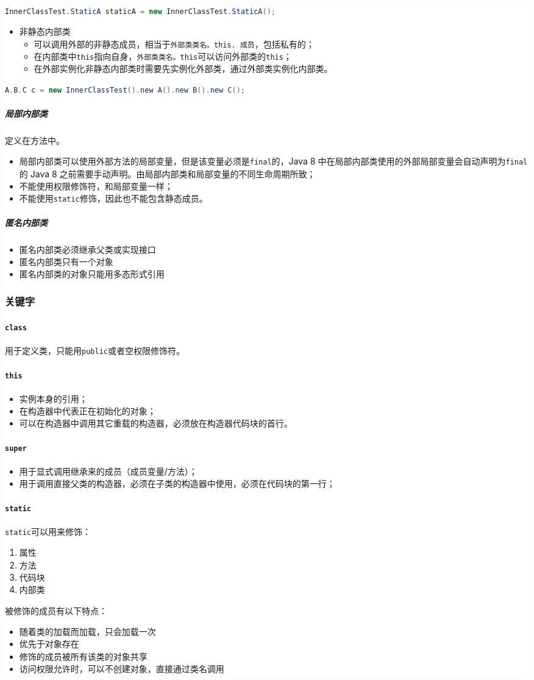```java
InnerClassTest.StaticA staticA = new InnerClassTest.StaticA();
```

- 非静态内部类
  - 可以调用外部的非静态成员，相当于`外部类类名。this. 成员`，包括私有的；
  - 在内部类中`this`指向自身，`外部类类名。this`可以访问外部类的`this`；
  - 在外部实例化非静态内部类时需要先实例化外部类，通过外部类实例化内部类。

```java
A.B.C c = new InnerClassTest().new A().new B().new C();
```

##### 局部内部类

定义在方法中。

- 局部内部类可以使用外部方法的局部变量，但是该变量必须是`final`的，Java 8 中在局部内部类使用的外部局部变量会自动声明为`final`的 Java 8 之前需要手动声明。由局部内部类和局部变量的不同生命周期所致；
- 不能使用权限修饰符，和局部变量一样；
- 不能使用`static`修饰，因此也不能包含静态成员。

##### 匿名内部类

- 匿名内部类必须继承父类或实现接口
- 匿名内部类只有一个对象
- 匿名内部类的对象只能用多态形式引用

### 关键字

#### `class`

用于定义类，只能用`public`或者空权限修饰符。

#### `this`

- 实例本身的引用；
- 在构造器中代表正在初始化的对象；
- 可以在构造器中调用其它重载的构造器，必须放在构造器代码块的首行。

#### `super`

- 用于显式调用继承来的成员（成员变量/方法）；
- 用于调用直接父类的构造器，必须在子类的构造器中使用，必须在代码块的第一行；

#### `static`

`static`可以用来修饰：

1. 属性
2. 方法
3. 代码块
4. 内部类

被修饰的成员有以下特点：

- 随着类的加载而加载，只会加载一次
- 优先于对象存在
- 修饰的成员被所有该类的对象共享
- 访问权限允许时，可以不创建对象，直接通过类名调用
